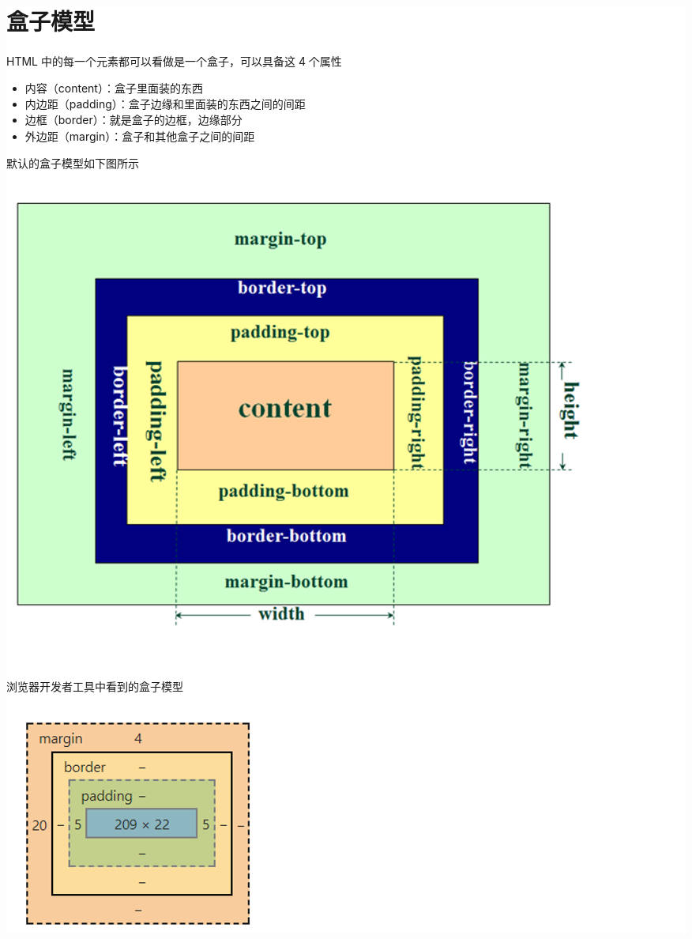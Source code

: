 # 盒子模型

HTML 中的每一个元素都可以看做是一个盒子，可以具备这 4 个属性

- 内容（content）：盒子里面装的东西
- 内边距（padding）：盒子边缘和里面装的东西之间的间距
- 边框（border）：就是盒子的边框，边缘部分
- 外边距（margin）：盒子和其他盒子之间的间距

默认的盒子模型如下图所示

![](assets/2020-07-09-23-39-08.png)

浏览器开发者工具中看到的盒子模型

![](assets/2020-07-09-23-39-24.png)
